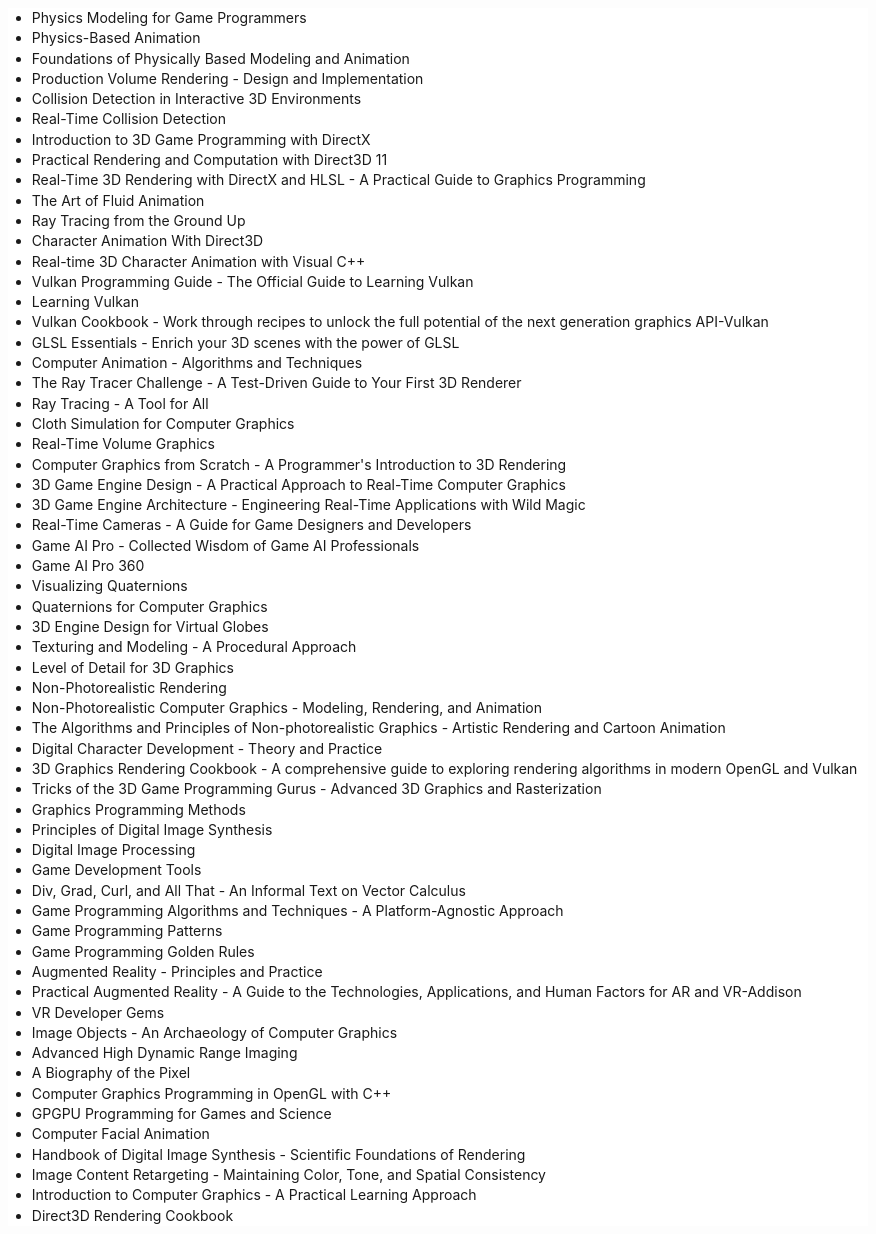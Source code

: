 - Physics Modeling for Game Programmers
- Physics-Based Animation
- Foundations of Physically Based Modeling and Animation
- Production Volume Rendering - Design and Implementation
- Collision Detection in Interactive 3D Environments
- Real-Time Collision Detection
- Introduction to 3D Game Programming with DirectX
- Practical Rendering and Computation with Direct3D 11
- Real-Time 3D Rendering with DirectX and HLSL - A Practical Guide to Graphics Programming
- The Art of Fluid Animation
- Ray Tracing from the Ground Up
- Character Animation With Direct3D
- Real-time 3D Character Animation with Visual C++
- Vulkan Programming Guide - The Official Guide to Learning Vulkan
- Learning Vulkan
- Vulkan Cookbook - Work through recipes to unlock the full potential of the next generation graphics API-Vulkan
- GLSL Essentials - Enrich your 3D scenes with the power of GLSL
- Computer Animation - Algorithms and Techniques
- The Ray Tracer Challenge - A Test-Driven Guide to Your First 3D Renderer
- Ray Tracing - A Tool for All
- Cloth Simulation for Computer Graphics
- Real-Time Volume Graphics
- Computer Graphics from Scratch - A Programmer's Introduction to 3D Rendering
- 3D Game Engine Design - A Practical Approach to Real-Time Computer Graphics
- 3D Game Engine Architecture - Engineering Real-Time Applications with Wild Magic
- Real-Time Cameras - A Guide for Game Designers and Developers
- Game AI Pro - Collected Wisdom of Game AI Professionals
- Game AI Pro 360
- Visualizing Quaternions
- Quaternions for Computer Graphics
- 3D Engine Design for Virtual Globes
- Texturing and Modeling - A Procedural Approach
- Level of Detail for 3D Graphics
- Non-Photorealistic Rendering
- Non-Photorealistic Computer Graphics - Modeling, Rendering, and Animation
- The Algorithms and Principles of Non-photorealistic Graphics - Artistic Rendering and Cartoon Animation
- Digital Character Development - Theory and Practice
- 3D Graphics Rendering Cookbook - A comprehensive guide to exploring rendering algorithms in modern OpenGL and Vulkan
- Tricks of the 3D Game Programming Gurus - Advanced 3D Graphics and Rasterization
- Graphics Programming Methods
- Principles of Digital Image Synthesis
- Digital Image Processing
- Game Development Tools
- Div, Grad, Curl, and All That - An Informal Text on Vector Calculus
- Game Programming Algorithms and Techniques - A Platform-Agnostic Approach
- Game Programming Patterns
- Game Programming Golden Rules
- Augmented Reality - Principles and Practice
- Practical Augmented Reality - A Guide to the Technologies, Applications, and Human Factors for AR and VR-Addison
- VR Developer Gems
- Image Objects - An Archaeology of Computer Graphics
- Advanced High Dynamic Range Imaging
- A Biography of the Pixel
- Computer Graphics Programming in OpenGL with C++
- GPGPU Programming for Games and Science
- Computer Facial Animation
- Handbook of Digital Image Synthesis - Scientific Foundations of Rendering
- Image Content Retargeting - Maintaining Color, Tone, and Spatial Consistency
- Introduction to Computer Graphics - A Practical Learning Approach
- Direct3D Rendering Cookbook